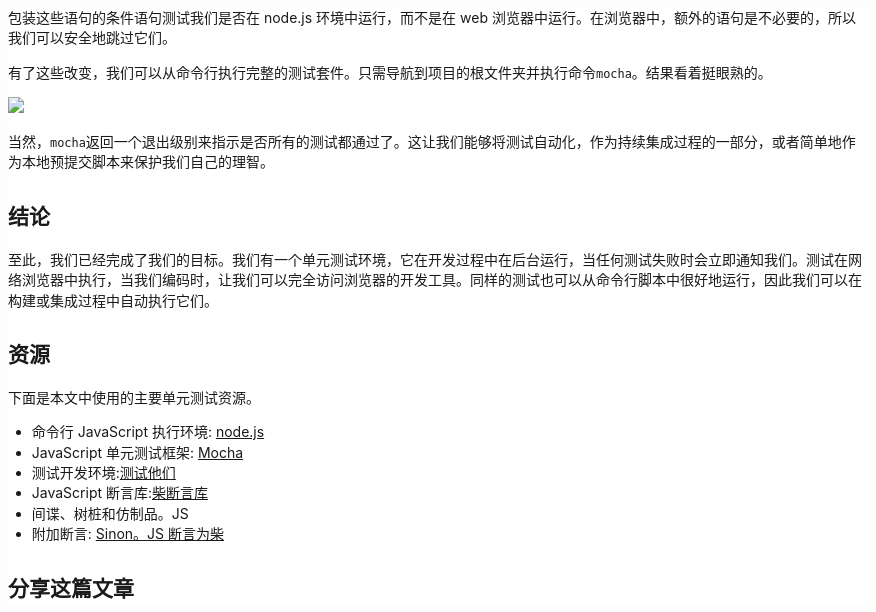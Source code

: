 包装这些语句的条件语句测试我们是否在 node.js 环境中运行，而不是在 web 浏览器中运行。在浏览器中，额外的语句是不必要的，所以我们可以安全地跳过它们。

有了这些改变，我们可以从命令行执行完整的测试套件。只需导航到项目的根文件夹并执行命令`mocha`。结果看着挺眼熟的。

![](../Images/5dae7b8d9712248b55632d5b92301bf4.png)

当然，`mocha`返回一个退出级别来指示是否所有的测试都通过了。这让我们能够将测试自动化，作为持续集成过程的一部分，或者简单地作为本地预提交脚本来保护我们自己的理智。

## 结论

至此，我们已经完成了我们的目标。我们有一个单元测试环境，它在开发过程中在后台运行，当任何测试失败时会立即通知我们。测试在网络浏览器中执行，当我们编码时，让我们可以完全访问浏览器的开发工具。同样的测试也可以从命令行脚本中很好地运行，因此我们可以在构建或集成过程中自动执行它们。

## 资源

下面是本文中使用的主要单元测试资源。

*   命令行 JavaScript 执行环境: [node.js](http://nodejs.org/)
*   JavaScript 单元测试框架: [Mocha](http://visionmedia.github.com/mocha/)
*   测试开发环境:[测试他们](https://github.com/airportyh/testem)
*   JavaScript 断言库:[柴断言库](http://chaijs.com/)
*   间谍、树桩和仿制品。JS
*   附加断言: [Sinon。JS 断言为柴](https://github.com/domenic/sinon-chai)

## 分享这篇文章